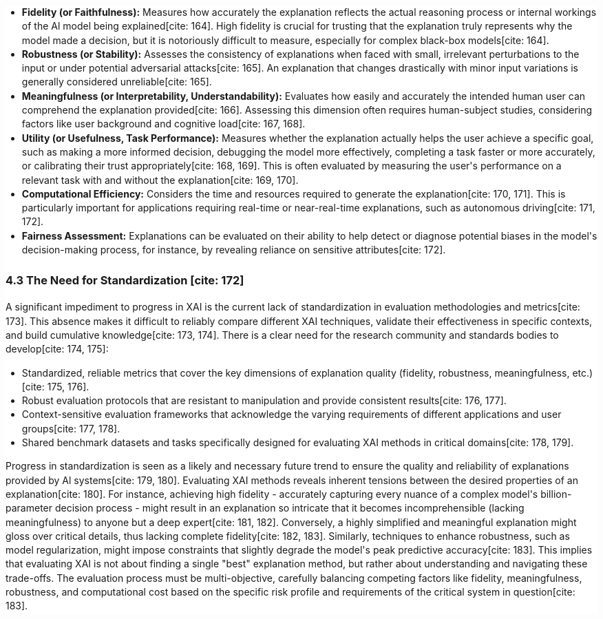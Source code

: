 * **Fidelity (or Faithfulness):** Measures how accurately the explanation reflects the actual reasoning process or internal workings of the Al model being explained[cite: 164]. High fidelity is crucial for trusting that the explanation truly represents why the model made a decision, but it is notoriously difficult to measure, especially for complex black-box models[cite: 164].
* **Robustness (or Stability):** Assesses the consistency of explanations when faced with small, irrelevant perturbations to the input or under potential adversarial attacks[cite: 165]. An explanation that changes drastically with minor input variations is generally considered unreliable[cite: 165].
* **Meaningfulness (or Interpretability, Understandability):** Evaluates how easily and accurately the intended human user can comprehend the explanation provided[cite: 166]. Assessing this dimension often requires human-subject studies, considering factors like user background and cognitive load[cite: 167, 168].
* **Utility (or Usefulness, Task Performance):** Measures whether the explanation actually helps the user achieve a specific goal, such as making a more informed decision, debugging the model more effectively, completing a task faster or more accurately, or calibrating their trust appropriately[cite: 168, 169]. This is often evaluated by measuring the user's performance on a relevant task with and without the explanation[cite: 169, 170].
* **Computational Efficiency:** Considers the time and resources required to generate the explanation[cite: 170, 171]. This is particularly important for applications requiring real-time or near-real-time explanations, such as autonomous driving[cite: 171, 172].
* **Fairness Assessment:** Explanations can be evaluated on their ability to help detect or diagnose potential biases in the model's decision-making process, for instance, by revealing reliance on sensitive attributes[cite: 172].

### 4.3 The Need for Standardization [cite: 172]

A significant impediment to progress in XAI is the current lack of standardization in evaluation methodologies and metrics[cite: 173]. This absence makes it difficult to reliably compare different XAI techniques, validate their effectiveness in specific contexts, and build cumulative knowledge[cite: 173, 174]. There is a clear need for the research community and standards bodies to develop[cite: 174, 175]:

* Standardized, reliable metrics that cover the key dimensions of explanation quality (fidelity, robustness, meaningfulness, etc.)[cite: 175, 176].
* Robust evaluation protocols that are resistant to manipulation and provide consistent results[cite: 176, 177].
* Context-sensitive evaluation frameworks that acknowledge the varying requirements of different applications and user groups[cite: 177, 178].
* Shared benchmark datasets and tasks specifically designed for evaluating XAI methods in critical domains[cite: 178, 179].

Progress in standardization is seen as a likely and necessary future trend to ensure the quality and reliability of explanations provided by Al systems[cite: 179, 180]. Evaluating XAI methods reveals inherent tensions between the desired properties of an explanation[cite: 180]. For instance, achieving high fidelity - accurately capturing every nuance of a complex model's billion-parameter decision process - might result in an explanation so intricate that it becomes incomprehensible (lacking meaningfulness) to anyone but a deep expert[cite: 181, 182]. Conversely, a highly simplified and meaningful explanation might gloss over critical details, thus lacking complete fidelity[cite: 182, 183]. Similarly, techniques to enhance robustness, such as model regularization, might impose constraints that slightly degrade the model's peak predictive accuracy[cite: 183]. This implies that evaluating XAI is not about finding a single "best" explanation method, but rather about understanding and navigating these trade-offs. The evaluation process must be multi-objective, carefully balancing competing factors like fidelity, meaningfulness, robustness, and computational cost based on the specific risk profile and requirements of the critical system in question[cite: 183].
